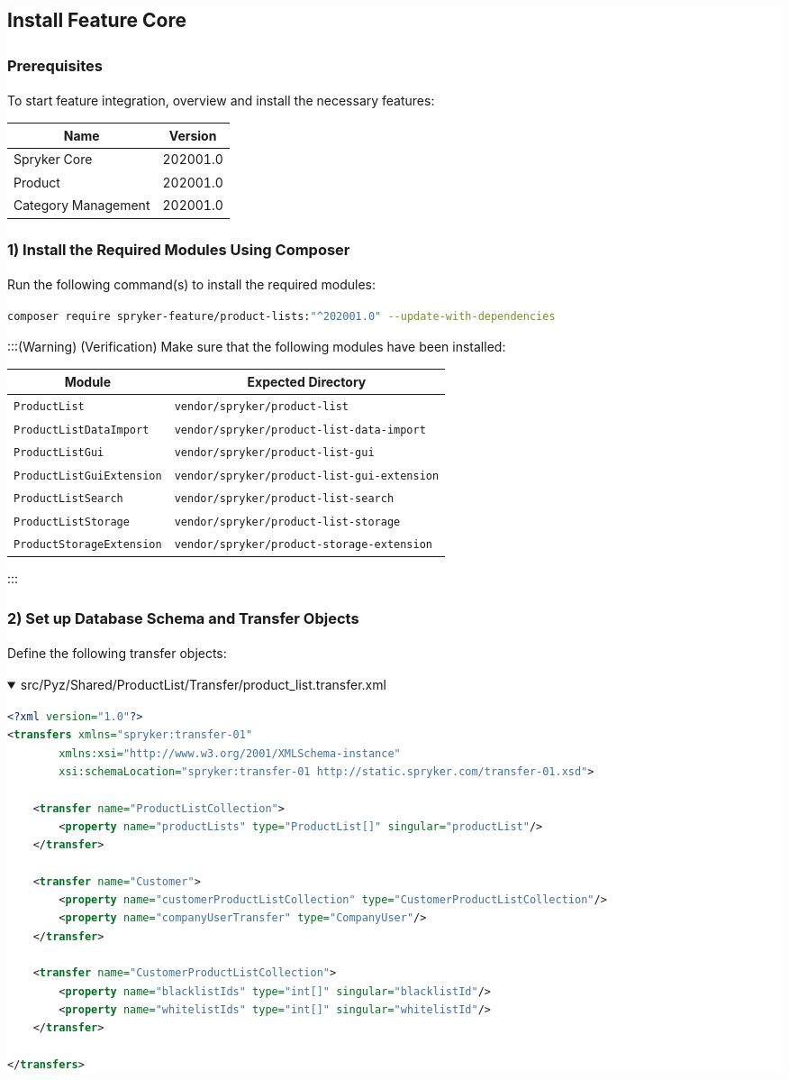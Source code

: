 ## Install Feature Core
### Prerequisites
To start feature integration, overview and install the necessary features:

| Name | Version |
| --- | --- |
|Spryker Core|202001.0|
| Product |202001.0 |
| Category Management |202001.0 |

### 1) Install the Required Modules Using Composer
Run the following command(s) to install the required modules:

```bash
composer require spryker-feature/product-lists:"^202001.0" --update-with-dependencies
```
:::(Warning) (Verification)
Make sure that the following modules have been installed:
    
| Module | Expected Directory |
| --- | --- |
| `ProductList` | `vendor/spryker/product-list` |
| `ProductListDataImport` | `vendor/spryker/product-list-data-import` |
| `ProductListGui` | `vendor/spryker/product-list-gui` |
| `ProductListGuiExtension` | `vendor/spryker/product-list-gui-extension` |
| `ProductListSearch` | `vendor/spryker/product-list-search` |
| `ProductListStorage` | `vendor/spryker/product-list-storage` |
| `ProductStorageExtension` | `vendor/spryker/product-storage-extension` |
:::

### 2) Set up Database Schema and Transfer Objects

Define the following transfer objects:

<details open>
<summary>src/Pyz/Shared/ProductList/Transfer/product_list.transfer.xml</summary>

```xml
<?xml version="1.0"?>
<transfers xmlns="spryker:transfer-01"
        xmlns:xsi="http://www.w3.org/2001/XMLSchema-instance"
        xsi:schemaLocation="spryker:transfer-01 http://static.spryker.com/transfer-01.xsd">
 
    <transfer name="ProductListCollection">
        <property name="productLists" type="ProductList[]" singular="productList"/>
    </transfer>
 
    <transfer name="Customer">
        <property name="customerProductListCollection" type="CustomerProductListCollection"/>
        <property name="companyUserTransfer" type="CompanyUser"/>
    </transfer>
 
    <transfer name="CustomerProductListCollection">
        <property name="blacklistIds" type="int[]" singular="blacklistId"/>
        <property name="whitelistIds" type="int[]" singular="whitelistId"/>
    </transfer>
 
</transfers>
```